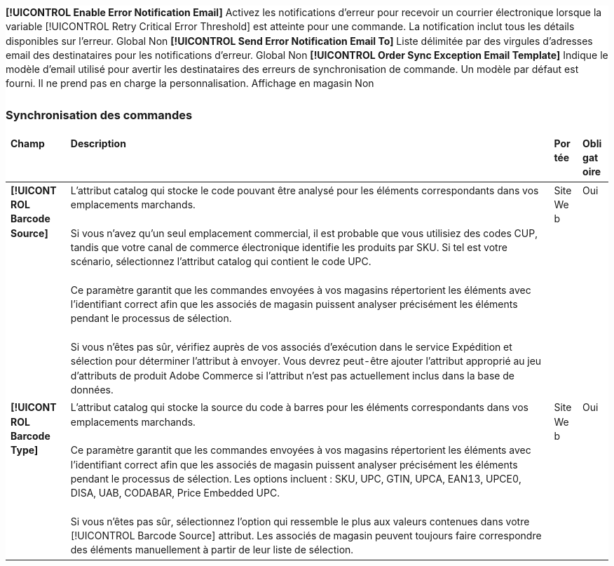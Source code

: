 <tr>
<td><strong>[!UICONTROL Enable Error Notification Email]</strong></td>
<td>Activez les notifications d’erreur pour recevoir un courrier électronique lorsque la variable [!UICONTROL Retry Critical Error Threshold] est atteinte pour une commande. La notification inclut tous les détails disponibles sur l’erreur.</td>
<td>Global</td>
<td>Non</td>
</tr>
<tr>
<td><strong>[!UICONTROL Send Error Notification Email To]</strong></td>
<td>Liste délimitée par des virgules d’adresses email des destinataires pour les notifications d’erreur.</td>
<td>Global</td>
<td>Non</td>
</tr>
<tr>
<td><strong>[!UICONTROL Order Sync Exception Email Template]</strong></td>
<td>Indique le modèle d’email utilisé pour avertir les destinataires des erreurs de synchronisation de commande. Un modèle par défaut est fourni. Il ne prend pas en charge la personnalisation.</td>
<td>Affichage en magasin</td>
<td>Non</td>
</tr>
</table>

### Synchronisation des commandes

<table>
<thead>
<tr>
<td><strong>Champ</strong></td>
<td><strong>Description</strong></td>
<td><strong>Portée</strong></td>
<td><strong>Obligatoire</strong></td>
</tr>
</thead>
<tbody>
<tr>
<td><strong>[!UICONTROL Barcode Source]</strong></td>
<td>L’attribut catalog qui stocke le code pouvant être analysé pour les éléments correspondants dans vos emplacements marchands.<br></br>Si vous n’avez qu’un seul emplacement commercial, il est probable que vous utilisiez des codes CUP, tandis que votre canal de commerce électronique identifie les produits par SKU. Si tel est votre scénario, sélectionnez l’attribut catalog qui contient le code UPC.<br></br>Ce paramètre garantit que les commandes envoyées à vos magasins répertorient les éléments avec l’identifiant correct afin que les associés de magasin puissent analyser précisément les éléments pendant le processus de sélection.<br></br>Si vous n’êtes pas sûr, vérifiez auprès de vos associés d’exécution dans le service Expédition et sélection pour déterminer l’attribut à envoyer. Vous devrez peut-être ajouter l’attribut approprié au jeu d’attributs de produit Adobe Commerce si l’attribut n’est pas actuellement inclus dans la base de données.</td>
<td>Site Web</td>
<td>Oui</td>
</tr>
<tr>
<td><strong>[!UICONTROL Barcode Type]</strong></td>
<td>L’attribut catalog qui stocke la source du code à barres pour les éléments correspondants dans vos emplacements marchands.<br></br>Ce paramètre garantit que les commandes envoyées à vos magasins répertorient les éléments avec l’identifiant correct afin que les associés de magasin puissent analyser précisément les éléments pendant le processus de sélection. Les options incluent : SKU, UPC, GTIN, UPCA, EAN13, UPCE0, DISA, UAB, CODABAR, Price Embedded UPC.<br></br>Si vous n’êtes pas sûr, sélectionnez l’option qui ressemble le plus aux valeurs contenues dans votre [!UICONTROL Barcode Source] attribut. Les associés de magasin peuvent toujours faire correspondre des éléments manuellement à partir de leur liste de sélection.</td>
<td>Site Web</td>
<td>Oui</td>
</tr>